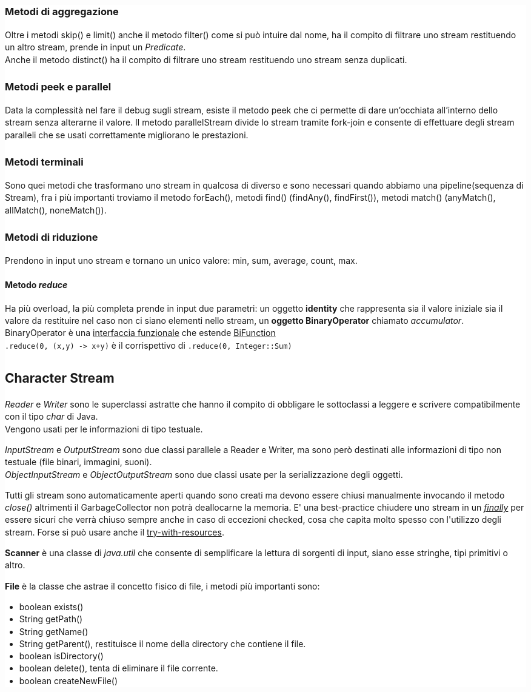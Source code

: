 ### Metodi di aggregazione
Oltre i metodi skip() e limit() anche il metodo filter() come si può intuire dal nome, ha il compito di filtrare uno stream restituendo un altro stream, prende in input un *Predicate*.  
Anche il metodo distinct() ha il compito di filtrare uno stream restituendo uno stream senza duplicati.

### Metodi peek e parallel
Data la complessità nel fare il debug sugli stream, esiste il metodo peek che ci permette di dare un’occhiata all’interno dello stream senza alterarne il valore. Il metodo parallelStream divide lo stream tramite fork-join e consente di effettuare degli stream paralleli che se usati correttamente migliorano le prestazioni.

### Metodi terminali
Sono quei metodi che trasformano uno stream in qualcosa di diverso e sono necessari quando abbiamo una pipeline(sequenza di Stream), fra i più importanti troviamo il metodo forEach(), metodi find() (findAny(), findFirst()), metodi match() (anyMatch(), allMatch(), noneMatch()).

### Metodi di riduzione
Prendono in input uno stream e tornano un unico valore: min, sum, average, count, max.

#### Metodo *reduce*
Ha più overload, la più completa prende in input due parametri: un oggetto **identity** che rappresenta sia il valore iniziale sia il valore da restituire nel caso non ci siano elementi nello stream, un **oggetto BinaryOperator** chiamato *accumulator*.  
BinaryOperator è una [interfaccia funzionale](#interf_funz) che estende [BiFunction](#function)  
`.reduce(0, (x,y) -> x+y)` è il corrispettivo di `.reduce(0, Integer::Sum)`


## Character Stream
*Reader* e *Writer* sono le superclassi astratte che hanno il compito di obbligare le sottoclassi a leggere e scrivere compatibilmente con il tipo *char* di Java.  
Vengono usati per le informazioni di tipo testuale.

*InputStream* e *OutputStream* sono due classi parallele a Reader e Writer, ma sono però destinati alle informazioni di tipo non testuale (file binari, immagini, suoni).  
*ObjectInputStream* e *ObjectOutputStream* sono due classi usate per la serializzazione degli oggetti.

Tutti gli stream sono automaticamente aperti quando sono creati ma devono essere chiusi manualmente invocando il metodo *close()* altrimenti il GarbageCollector non potrà deallocarne la memoria. E' una best-practice chiudere uno stream in un [*finally*](#finally) per essere sicuri che verrà chiuso sempre anche in caso di eccezioni checked, cosa che capita molto spesso con l'utilizzo degli stream. Forse si può usare anche il [try-with-resources](#try-with-resources).

**Scanner** è una classe di *java.util* che consente di semplificare la lettura di sorgenti di input, siano esse stringhe, tipi primitivi o altro.

**File** è la classe che astrae il concetto fisico di file, i metodi più importanti sono:
- boolean exists()
- String getPath()
- String getName()
- String getParent(), restituisce il nome della directory che contiene il file.
- boolean isDirectory()
- boolean delete(), tenta di eliminare il file corrente.
- boolean createNewFile()
